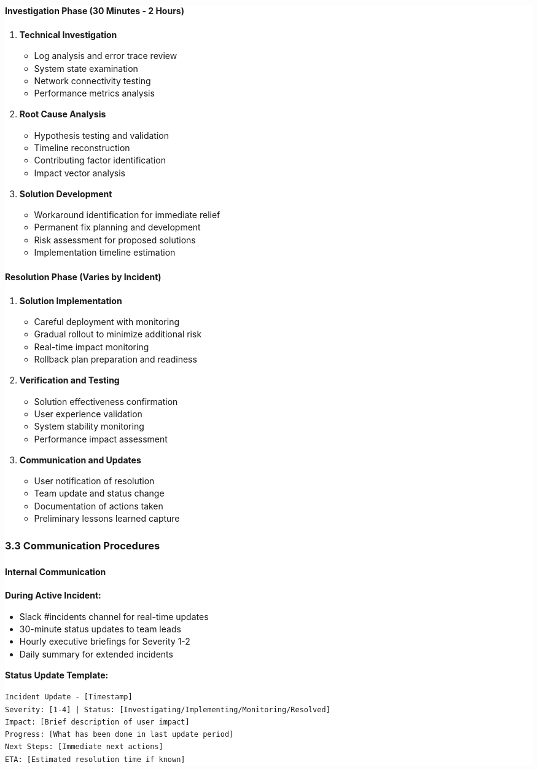 #### Investigation Phase (30 Minutes - 2 Hours)
1. **Technical Investigation**
   - Log analysis and error trace review
   - System state examination
   - Network connectivity testing
   - Performance metrics analysis

2. **Root Cause Analysis**
   - Hypothesis testing and validation
   - Timeline reconstruction
   - Contributing factor identification
   - Impact vector analysis

3. **Solution Development**
   - Workaround identification for immediate relief
   - Permanent fix planning and development
   - Risk assessment for proposed solutions
   - Implementation timeline estimation

#### Resolution Phase (Varies by Incident)
1. **Solution Implementation**
   - Careful deployment with monitoring
   - Gradual rollout to minimize additional risk
   - Real-time impact monitoring
   - Rollback plan preparation and readiness

2. **Verification and Testing**
   - Solution effectiveness confirmation
   - User experience validation
   - System stability monitoring
   - Performance impact assessment

3. **Communication and Updates**
   - User notification of resolution
   - Team update and status change
   - Documentation of actions taken
   - Preliminary lessons learned capture

### 3.3 Communication Procedures

#### Internal Communication
**During Active Incident:**
- Slack #incidents channel for real-time updates
- 30-minute status updates to team leads
- Hourly executive briefings for Severity 1-2
- Daily summary for extended incidents

**Status Update Template:**
```
Incident Update - [Timestamp]
Severity: [1-4] | Status: [Investigating/Implementing/Monitoring/Resolved]
Impact: [Brief description of user impact]
Progress: [What has been done in last update period]
Next Steps: [Immediate next actions]
ETA: [Estimated resolution time if known]
```
